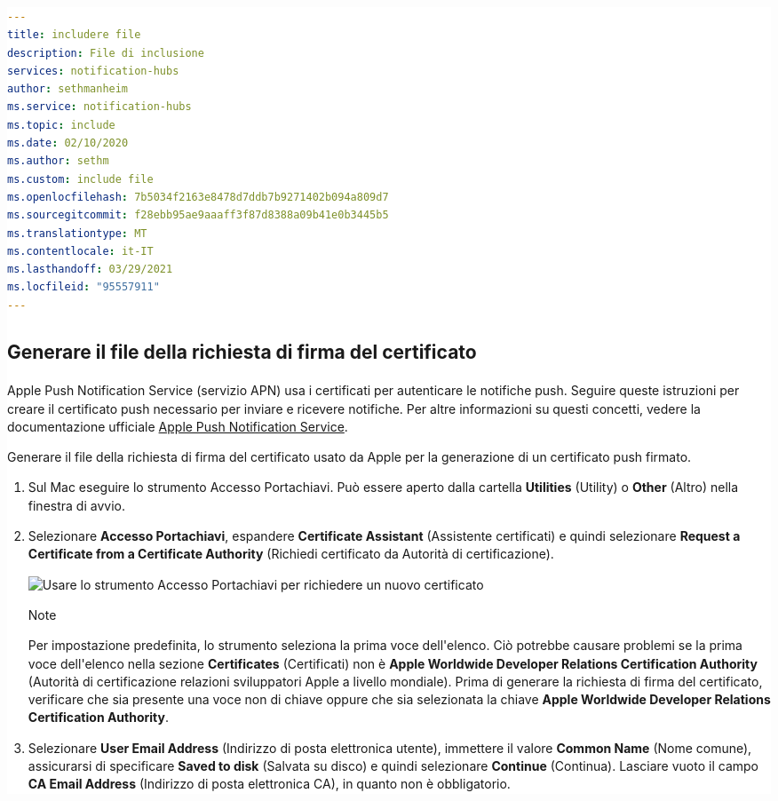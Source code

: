 ```yaml
---
title: includere file
description: File di inclusione
services: notification-hubs
author: sethmanheim
ms.service: notification-hubs
ms.topic: include
ms.date: 02/10/2020
ms.author: sethm
ms.custom: include file
ms.openlocfilehash: 7b5034f2163e8478d7ddb7b9271402b094a809d7
ms.sourcegitcommit: f28ebb95ae9aaaff3f87d8388a09b41e0b3445b5
ms.translationtype: MT
ms.contentlocale: it-IT
ms.lasthandoff: 03/29/2021
ms.locfileid: "95557911"
---
```

## <a name="generate-the-certificate-signing-request-file"></a>Generare il file della richiesta di firma del certificato

Apple Push Notification Service (servizio APN) usa i certificati per autenticare le notifiche push. Seguire queste istruzioni per creare il certificato push necessario per inviare e ricevere notifiche. Per altre informazioni su questi concetti, vedere la documentazione ufficiale [Apple Push Notification Service](https://developer.apple.com/library/archive/documentation/NetworkingInternet/Conceptual/RemoteNotificationsPG/APNSOverview.html).

Generare il file della richiesta di firma del certificato usato da Apple per la generazione di un certificato push firmato.

1. Sul Mac eseguire lo strumento Accesso Portachiavi. Può essere aperto dalla cartella **Utilities** (Utility) o **Other** (Altro) nella finestra di avvio.

1. Selezionare **Accesso Portachiavi**, espandere **Certificate Assistant** (Assistente certificati) e quindi selezionare **Request a Certificate from a Certificate Authority** (Richiedi certificato da Autorità di certificazione).

    ![Usare lo strumento Accesso Portachiavi per richiedere un nuovo certificato](./media/notification-hubs-enable-apple-push-notifications/notification-hubs-request-cert-from-ca.png)

   > [!NOTE]
   > Per impostazione predefinita, lo strumento seleziona la prima voce dell'elenco. Ciò potrebbe causare problemi se la prima voce dell'elenco nella sezione **Certificates** (Certificati) non è **Apple Worldwide Developer Relations Certification Authority** (Autorità di certificazione relazioni sviluppatori Apple a livello mondiale). Prima di generare la richiesta di firma del certificato, verificare che sia presente una voce non di chiave oppure che sia selezionata la chiave **Apple Worldwide Developer Relations Certification Authority**.

1. Selezionare **User Email Address** (Indirizzo di posta elettronica utente), immettere il valore **Common Name** (Nome comune), assicurarsi di specificare **Saved to disk** (Salvata su disco) e quindi selezionare **Continue** (Continua). Lasciare vuoto il campo **CA Email Address** (Indirizzo di posta elettronica CA), in quanto non è obbligatorio.
